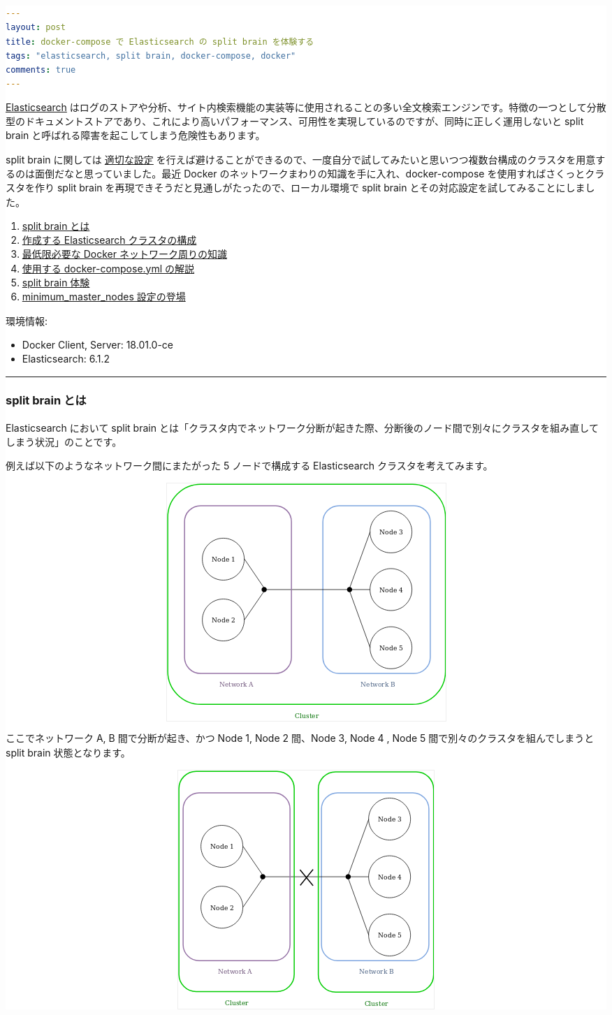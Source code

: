 ```yaml
---
layout: post
title: docker-compose で Elasticsearch の split brain を体験する
tags: "elasticsearch, split brain, docker-compose, docker"
comments: true
---
```


[Elasticsearch][22] はログのストアや分析、サイト内検索機能の実装等に使用されることの多い全文検索エンジンです。特徴の一つとして分散型のドキュメントストアであり、これにより高いパフォーマンス、可用性を実現しているのですが、同時に正しく運用しないと split brain と呼ばれる障害を起こしてしまう危険性もあります。

split brain に関しては [適切な設定][5] を行えば避けることができるので、一度自分で試してみたいと思いつつ複数台構成のクラスタを用意するのは面倒だなと思っていました。最近 Docker のネットワークまわりの知識を手に入れ、docker-compose を使用すればさくっとクラスタを作り split brain を再現できそうだと見通しがたったので、ローカル環境で split brain とその対応設定を試してみることにしました。

1. [split brain とは](#split-brain)
2. [作成する Elasticsearch クラスタの構成](#cluster-structure)
3. [最低限必要な Docker ネットワーク周りの知識](#docker-network)
4. [使用する docker-compose.yml の解説](#docker-compose-yml)
5. [split brain 体験](#split-brain-experience)
6. [minimum\_master\_nodes 設定の登場](#minimum-master-nodes)


環境情報:

- Docker Client, Server: 18.01.0-ce
- Elasticsearch: 6.1.2

---

<div id="split-brain" />

### split brain とは

Elasticsearch において split brain とは「クラスタ内でネットワーク分断が起きた際、分断後のノード間で別々にクラスタを組み直してしまう状況」のことです。

例えば以下のようなネットワーク間にまたがった 5 ノードで構成する Elasticsearch クラスタを考えてみます。

<img
  src="/images/understanding-split-brain-with-docker-compose/split-brain1.png"
  title="sample of elasticseach cluster"
  alt="sample of elasticsearch cluster"
  style="display: block; margin: 0 auto; border: 1px solid #eee"
/>

ここでネットワーク A, B 間で分断が起き、かつ Node 1, Node 2 間、Node 3, Node 4 , Node 5 間で別々のクラスタを組んでしまうと split brain 状態となります。

<img
  src="/images/understanding-split-brain-with-docker-compose/split-brain2.png"
  title="cluster in split brain"
  alt="cluster in split brain"
  style="display: block; margin: 0 auto; border: 1px solid #eee"
/>


[1]: https://ja.wikipedia.org/wiki/%E3%82%B9%E3%83%97%E3%83%AA%E3%83%83%E3%83%88%E3%83%96%E3%83%AC%E3%82%A4%E3%83%B3%E3%82%B7%E3%83%B3%E3%83%89%E3%83%AD%E3%83%BC%E3%83%A0
[2]: https://www.creationline.com/blog/15831
[3]: https://www.elastic.co/blog/clustering_across_multiple_data_centers
[4]: https://www.elastic.co/guide/en/elasticsearch/reference/current/docker.html
[5]: https://www.elastic.co/guide/en/elasticsearch/reference/current/modules-discovery-zen.html
[6]: https://github.com/tiqwab/example/blob/master/elasticsearch-with-docker/five-nodes/docker-compose.yml
[7]: https://docs.docker.com/compose/compose-file/#ipam
[8]: https://www.elastic.co/guide/en/elasticsearch/reference/current/modules-discovery.html
[9]: https://www.elastic.co/guide/en/elasticsearch/reference/current/allocation-awareness.html
[10]: https://wiki.linuxfoundation.org/networking/bridge
[11]: https://wiki.linuxfoundation.org/networking/bridge
[12]: http://gihyo.jp/admin/serial/01/linux_containers/0006
[13]: http://enakai00.hatenablog.com/entry/20140424/1398321672
[14]: http://momijiame.tumblr.com/post/48994420012/linux-network-namespace-%E3%81%A7%E9%81%8A%E3%82%93%E3%81%A7%E3%81%BF%E3%82%8B
[15]: http://tenforward.hatenablog.com/entry/20160726/1469533536
[16]: https://ja.wikipedia.org/wiki/%E3%83%96%E3%83%AA%E3%83%83%E3%82%B8%E6%8E%A5%E7%B6%9A
[17]: https://wiki.archlinux.jp/index.php/%E3%83%8D%E3%83%83%E3%83%88%E3%83%AF%E3%83%BC%E3%82%AF%E3%83%96%E3%83%AA%E3%83%83%E3%82%B8
[18]: https://ja.wikipedia.org/wiki/Iptables
[19]: https://wiki.archlinux.jp/index.php/Iptables
[20]: https://docs.docker.com/engine/userguide/networking/
[21]: https://www.elastic.co/guide/en/elasticsearch/reference/current/modules-discovery-zen.html#no-master-block
[22]: https://www.elastic.co/jp/products/elasticsearch